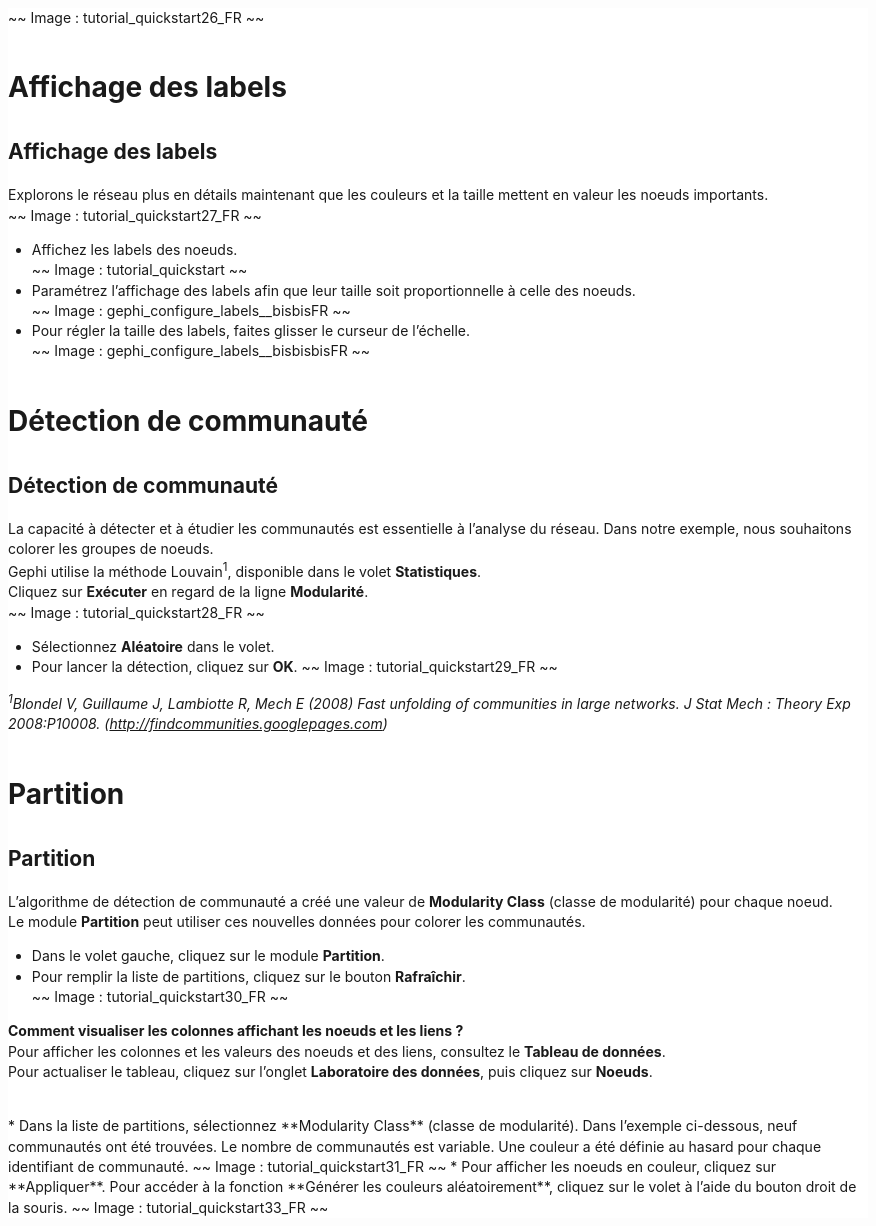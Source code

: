 ~~ Image : tutorial_quickstart26_FR ~~

# Affichage des labels  
## Affichage des labels  
Explorons le réseau plus en détails maintenant que les couleurs et la taille mettent en valeur les noeuds importants.  
~~ Image : tutorial_quickstart27_FR ~~  
* Affichez les labels des noeuds.  
~~ Image : tutorial_quickstart ~~
* Paramétrez l’affichage des labels afin que leur taille soit proportionnelle à celle des noeuds.  
~~ Image : gephi_configure_labels__bisbisFR ~~  
* Pour régler la taille des labels, faites glisser le curseur de l’échelle.  
~~ Image : gephi_configure_labels__bisbisbisFR ~~  

# Détection de communauté  
## Détection de communauté  
La capacité à détecter et à étudier les communautés est essentielle à l’analyse du réseau. Dans notre exemple, nous souhaitons colorer les groupes de noeuds.  
Gephi utilise la méthode Louvain<sup>1</sup>, disponible dans le volet **Statistiques**.  
Cliquez sur **Exécuter** en regard de la ligne **Modularité**.  
~~ Image : tutorial_quickstart28_FR ~~  

* Sélectionnez **Aléatoire** dans le volet.  
* Pour lancer la détection, cliquez sur **OK**.
~~ Image : tutorial_quickstart29_FR ~~  

<cite><sup>1</sup>Blondel V, Guillaume J, Lambiotte R, Mech E (2008) Fast unfolding of communities in large networks. J Stat Mech : Theory Exp 2008:P10008. (http://findcommunities.googlepages.com)</cite>  

# Partition  
## Partition  
L’algorithme de détection de communauté a créé une valeur de **Modularity Class** (classe de modularité) pour chaque noeud.  
Le module **Partition** peut utiliser ces nouvelles données pour colorer les communautés.  
* Dans le volet gauche, cliquez sur le module **Partition**.  
* Pour remplir la liste de partitions, cliquez sur le bouton **Rafraîchir**.  
~~ Image : tutorial_quickstart30_FR ~~  

<STRONG>Comment visualiser les colonnes affichant les noeuds et les liens ?</STRONG>  
Pour afficher les colonnes et les valeurs des noeuds et des liens, consultez le **Tableau de données**.  
Pour actualiser le tableau, cliquez sur l’onglet **Laboratoire des données**, puis cliquez sur **Noeuds**.    

<br />
* Dans la liste de partitions, sélectionnez **Modularity Class** (classe de modularité).  
Dans l’exemple ci-dessous, neuf communautés ont été trouvées. Le nombre de communautés est variable. Une couleur a été définie au hasard pour chaque identifiant de communauté.  
~~ Image : tutorial_quickstart31_FR ~~  
* Pour afficher les noeuds en couleur, cliquez sur **Appliquer**.  
Pour accéder à la fonction **Générer les couleurs aléatoirement**, cliquez sur le volet à l’aide du bouton droit de la souris.  
~~ Image : tutorial_quickstart33_FR ~~  
